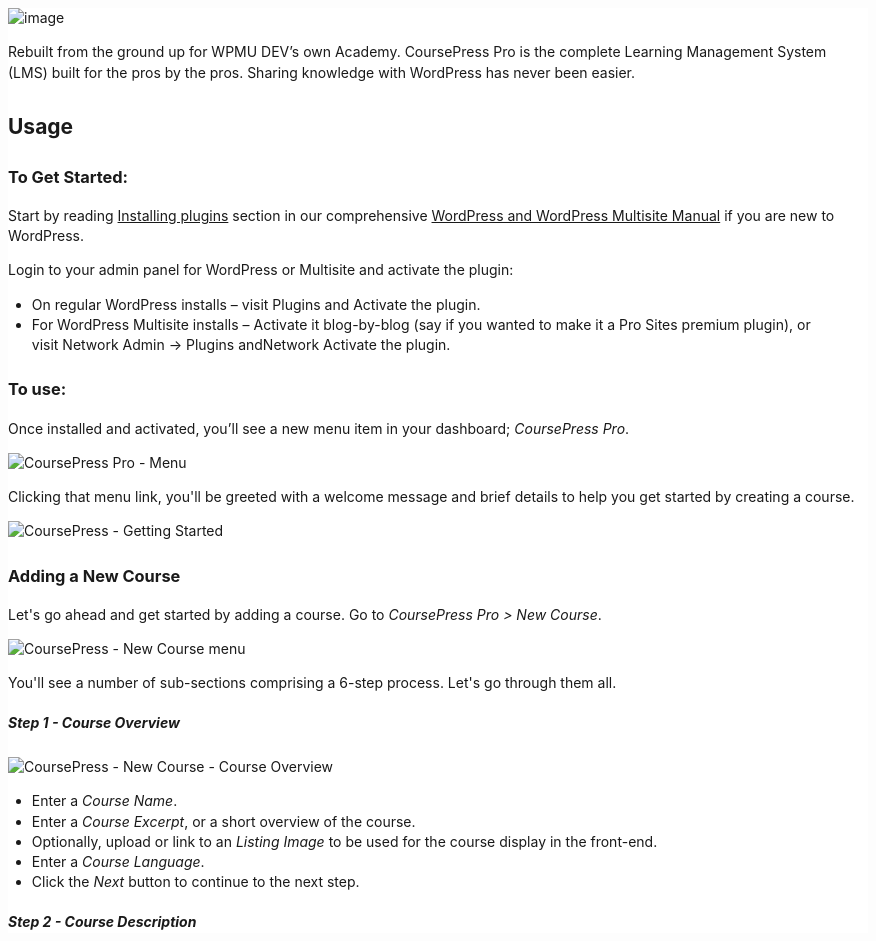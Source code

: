  

![image](https://premium.wpmudev.org/wp-content/uploads/2014/09/courses-large-1x-compressor-1.jpg)

  Rebuilt from the ground up for WPMU DEV’s own Academy. CoursePress Pro is the complete Learning Management System (LMS) built for the pros by the pros. Sharing knowledge with WordPress has never been easier.

## Usage

### To Get Started:

Start by reading [Installing plugins](https://premium.wpmudev.org/wpmu-manual/installing-regular-plugins-on-wpmu/) section in our comprehensive [WordPress and WordPress Multisite Manual](https://premium.wpmudev.org/wpmu-manual/) if you are new to WordPress.

Login to your admin panel for WordPress or Multisite and activate the plugin:

*   On regular WordPress installs – visit Plugins and Activate the plugin.
*   For WordPress Multisite installs – Activate it blog-by-blog (say if you wanted to make it a Pro Sites premium plugin), or visit Network Admin -> Plugins andNetwork Activate the plugin.

### To use:

Once installed and activated, you’ll see a new menu item in your dashboard; _CoursePress Pro_. 

![CoursePress Pro - Menu](https://premium.wpmudev.org/wp-content/uploads/2014/09/CoursePress-Pro-Menu.png)

 Clicking that menu link, you'll be greeted with a welcome message and brief details to help you get started by creating a course. 

![CoursePress - Getting Started](https://premium.wpmudev.org/wp-content/uploads/2014/09/CoursePress-Getting-Started.png)

### Adding a New Course

Let's go ahead and get started by adding a course. Go to _CoursePress Pro > New Course_. 

![CoursePress - New Course menu](https://premium.wpmudev.org/wp-content/uploads/2014/09/CoursePress-New-Course-menu1.png)

 You'll see a number of sub-sections comprising a 6-step process. Let's go through them all.

##### Step 1 - Course Overview

![CoursePress - New Course - Course Overview](https://premium.wpmudev.org/wp-content/uploads/2014/09/CoursePress-New-Course-Course-Overview.png)

*   Enter a _Course Name_.
*   Enter a _Course Excerpt_, or a short overview of the course.
*   Optionally, upload or link to an _Listing Image_ to be used for the course display in the front-end.
*   Enter a _Course Language_.
*   Click the _Next_ button to continue to the next step.

##### Step 2 - Course Description

